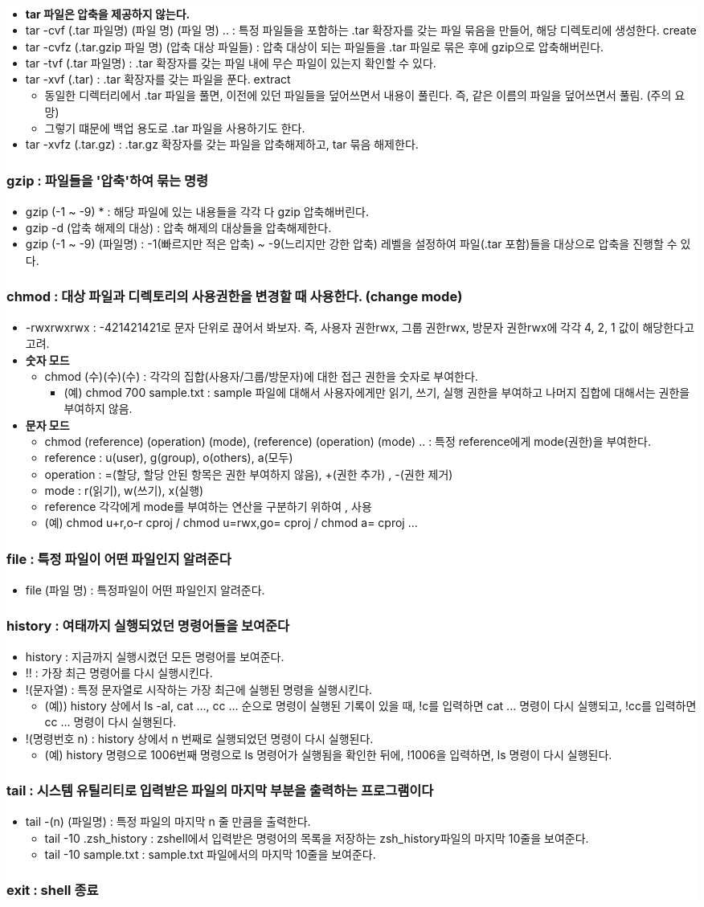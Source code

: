 - **tar 파일은 압축을 제공하지 않는다.**
- tar -cvf (.tar 파일명) (파일 명) (파일 명) .. : 특정 파일들을 포함하는 .tar 확장자를 갖는 파일 묶음을 만들어, 해당 디렉토리에 생성한다. create
- tar -cvfz (.tar.gzip 파일 명) (압축 대상 파일들) : 압축 대상이 되는 파일들을 .tar 파일로 묶은 후에 gzip으로 압축해버린다.
- tar -tvf (.tar 파일명) : .tar 확장자를 갖는 파일 내에 무슨 파일이 있는지 확인할 수 있다.
- tar -xvf (.tar) : .tar 확장자를 갖는 파일을 푼다. extract
  - 동일한 디렉터리에서 .tar 파일을 풀면, 이전에 있던 파일들을 덮어쓰면서 내용이 풀린다. 즉, 같은 이름의 파일을 덮어쓰면서 풀림. (주의 요망)
  - 그렇기 떄문에 백업 용도로 .tar 파일을 사용하기도 한다.
- tar -xvfz (.tar.gz) : .tar.gz 확장자를 갖는 파일을 압축해제하고, tar 묶음 해제한다.

### gzip : 파일들을 '압축'하여 묶는 명령

- gzip (-1 ~ -9) * : 해당 파일에 있는 내용들을 각각 다 gzip 압축해버린다.
- gzip -d (압축 해제의 대상) : 압축 해제의 대상들을 압축해제한다.
- gzip (-1 ~ -9) (파일명) : -1(빠르지만 적은 압축) ~ -9(느리지만 강한 압축) 레벨을 설정하여 파일(.tar 포함)들을 대상으로 압축을 진행할 수 있다.

### chmod : 대상 파일과 디렉토리의 사용권한을 변경할 때 사용한다. (change mode)

- -rwxrwxrwx : -421421421로 문자 단위로 끊어서 봐보자. 즉, 사용자 권한rwx, 그룹 권한rwx, 방문자 권한rwx에 각각 4, 2, 1 값이 해당한다고 고려.
- **숫자 모드**
  - chmod (수)(수)(수) : 각각의 집합(사용자/그룹/방문자)에 대한 접근 권한을 숫자로 부여한다.
    - (예) chmod 700 sample.txt : sample 파일에 대해서 사용자에게만 읽기, 쓰기, 실행 권한을 부여하고 나머지 집합에 대해서는 권한을 부여하지 않음.
- **문자 모드**
  - chmod (reference) (operation) (mode), (reference) (operation) (mode) .. : 특정 reference에게 mode(권한)을 부여한다.
  - reference : u(user), g(group), o(others), a(모두)
  - operation : =(할당, 할당 안된 항목은 권한 부여하지 않음), +(권한 추가) , -(권한 제거)
  - mode : r(읽기), w(쓰기), x(실행)
  - reference 각각에게 mode를 부여하는 연산을 구분하기 위하여 , 사용
  - (예) chmod u+r,o-r cproj / chmod u=rwx,go= cproj / chmod a= cproj ...

### file : 특정 파일이 어떤 파일인지 알려준다

- file (파일 명) : 특정파일이 어떤 파일인지 알려준다.

### history : 여태까지 실행되었던 명령어들을 보여준다

- history : 지금까지 실행시켰던 모든 명령어를 보여준다.
- !! : 가장 최근 명령어를 다시 실행시킨다.
- !(문자열) : 특정 문자열로 시작하는 가장 최근에 실행된 명령을 실행시킨다.
  - (예)) history 상에서 ls -al, cat ..., cc ... 순으로 명령이 실행된 기록이 있을 때, !c를 입력하면 cat ... 명령이 다시 실행되고, !cc를 입력하면 cc ... 명령이 다시 실행된다.
- !(명령번호 n) : history 상에서 n 번째로 실행되었던 명령이 다시 실행된다.
  - (예) history 명령으로 1006번째 명령으로 ls 명령어가 실행됨을 확인한 뒤에, !1006을 입력하면, ls 명령이 다시 실행된다.

### tail : 시스템 유틸리티로 입력받은 파일의 마지막 부분을 출력하는 프로그램이다

- tail -(n) (파일명) : 특정 파일의 마지막 n 줄 만큼을 출력한다.
  - tail -10 .zsh_history : zshell에서 입력받은 명령어의 목록을 저장하는 zsh_history파일의 마지막 10줄을 보여준다.
  - tail -10 sample.txt : sample.txt 파일에서의 마지막 10줄을 보여준다.

### exit : shell 종료
